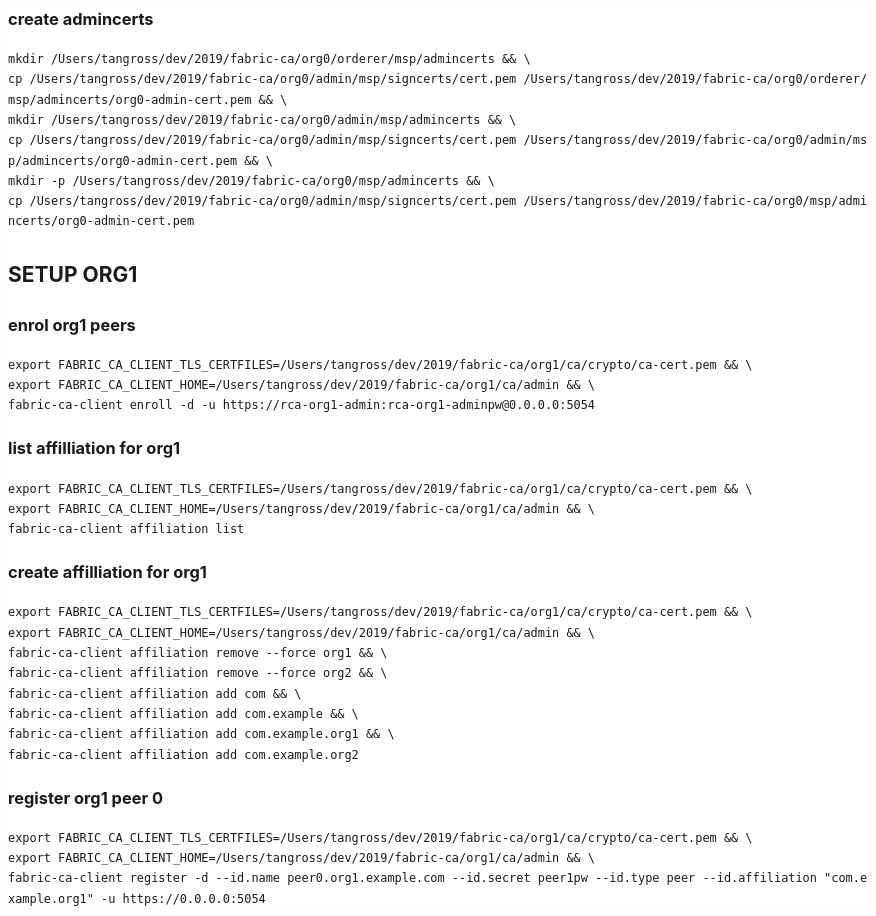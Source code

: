 ### create admincerts
```shell script
mkdir /Users/tangross/dev/2019/fabric-ca/org0/orderer/msp/admincerts && \
cp /Users/tangross/dev/2019/fabric-ca/org0/admin/msp/signcerts/cert.pem /Users/tangross/dev/2019/fabric-ca/org0/orderer/msp/admincerts/org0-admin-cert.pem && \
mkdir /Users/tangross/dev/2019/fabric-ca/org0/admin/msp/admincerts && \
cp /Users/tangross/dev/2019/fabric-ca/org0/admin/msp/signcerts/cert.pem /Users/tangross/dev/2019/fabric-ca/org0/admin/msp/admincerts/org0-admin-cert.pem && \
mkdir -p /Users/tangross/dev/2019/fabric-ca/org0/msp/admincerts && \
cp /Users/tangross/dev/2019/fabric-ca/org0/admin/msp/signcerts/cert.pem /Users/tangross/dev/2019/fabric-ca/org0/msp/admincerts/org0-admin-cert.pem
```

## SETUP ORG1
### enrol org1 peers
```shell script
export FABRIC_CA_CLIENT_TLS_CERTFILES=/Users/tangross/dev/2019/fabric-ca/org1/ca/crypto/ca-cert.pem && \
export FABRIC_CA_CLIENT_HOME=/Users/tangross/dev/2019/fabric-ca/org1/ca/admin && \
fabric-ca-client enroll -d -u https://rca-org1-admin:rca-org1-adminpw@0.0.0.0:5054 
```

### list affilliation for org1
```shell script
export FABRIC_CA_CLIENT_TLS_CERTFILES=/Users/tangross/dev/2019/fabric-ca/org1/ca/crypto/ca-cert.pem && \
export FABRIC_CA_CLIENT_HOME=/Users/tangross/dev/2019/fabric-ca/org1/ca/admin && \
fabric-ca-client affiliation list
```

### create affilliation for org1
```shell script
export FABRIC_CA_CLIENT_TLS_CERTFILES=/Users/tangross/dev/2019/fabric-ca/org1/ca/crypto/ca-cert.pem && \
export FABRIC_CA_CLIENT_HOME=/Users/tangross/dev/2019/fabric-ca/org1/ca/admin && \
fabric-ca-client affiliation remove --force org1 && \
fabric-ca-client affiliation remove --force org2 && \
fabric-ca-client affiliation add com && \
fabric-ca-client affiliation add com.example && \
fabric-ca-client affiliation add com.example.org1 && \
fabric-ca-client affiliation add com.example.org2
```

### register org1 peer 0
```shell script
export FABRIC_CA_CLIENT_TLS_CERTFILES=/Users/tangross/dev/2019/fabric-ca/org1/ca/crypto/ca-cert.pem && \
export FABRIC_CA_CLIENT_HOME=/Users/tangross/dev/2019/fabric-ca/org1/ca/admin && \
fabric-ca-client register -d --id.name peer0.org1.example.com --id.secret peer1pw --id.type peer --id.affiliation "com.example.org1" -u https://0.0.0.0:5054
```
